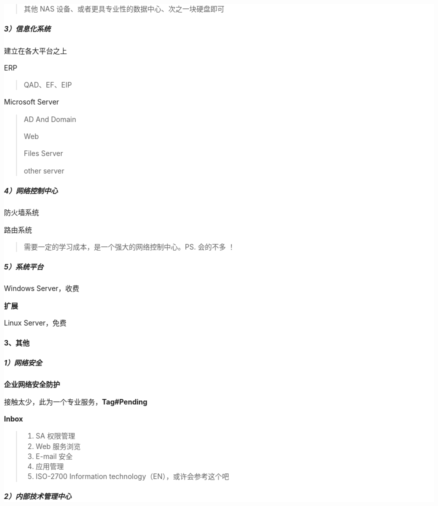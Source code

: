> 其他 NAS 设备、或者更具专业性的数据中心、次之一块硬盘即可



##### 3）信息化系统

建立在各大平台之上

ERP

> QAD、EF、EIP

Microsoft Server

> AD And Domain
>
> Web
>
> Files Server
>
> other server



##### 4）网络控制中心

防火墙系统

路由系统

> 需要一定的学习成本，是一个强大的网络控制中心。PS. 会的不多 ！



##### 5）系统平台

Windows Server，收费

**扩展**

Linux Server，免费



#### 3、其他

##### 1）网络安全

**企业网络安全防护**

接触太少，此为一个专业服务，**Tag#Pending**

**Inbox**

> 1. SA 权限管理
> 2. Web 服务浏览
> 3. E-mail 安全
> 4. 应用管理
> 5. ISO-2700 Information technology（EN），或许会参考这个吧



##### 2）内部技术管理中心

